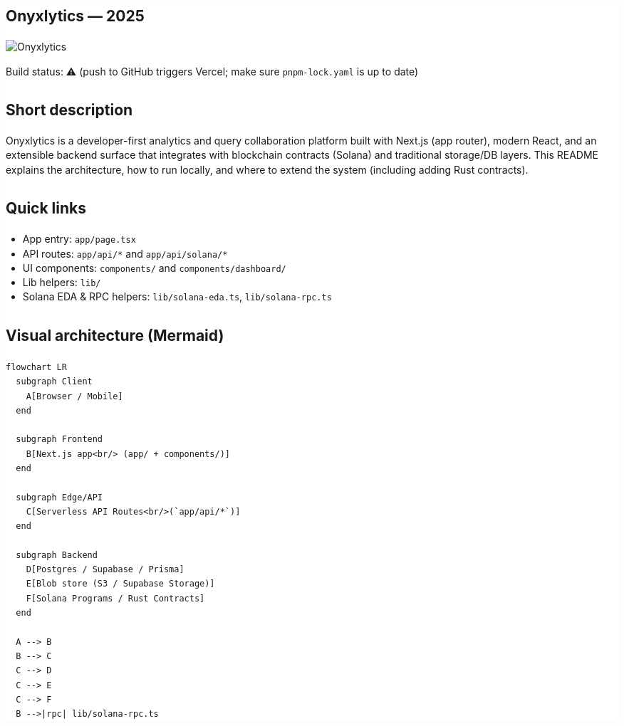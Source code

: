 ## Onyxlytics — 2025

![Onyxlytics](public/assets/logo.png)

Build status: ⚠️ (push to GitHub triggers Vercel; make sure `pnpm-lock.yaml` is up to date)

Short description
-----------------

Onyxlytics is a developer-first analytics and query collaboration platform built with Next.js (app router), modern React, and an extensible backend surface that integrates with blockchain contracts (Solana) and traditional storage/DB layers. This README explains the architecture, how to run locally, and where to extend the system (including adding Rust contracts).

Quick links
-----------

- App entry: `app/page.tsx`
- API routes: `app/api/*` and `app/api/solana/*`
- UI components: `components/` and `components/dashboard/`
- Lib helpers: `lib/`
- Solana EDA & RPC helpers: `lib/solana-eda.ts`, `lib/solana-rpc.ts`

Visual architecture (Mermaid)
----------------------------

```mermaid
flowchart LR
  subgraph Client
    A[Browser / Mobile]
  end

  subgraph Frontend
    B[Next.js app<br/> (app/ + components/)]
  end

  subgraph Edge/API
    C[Serverless API Routes<br/>(`app/api/*`)]
  end

  subgraph Backend
    D[Postgres / Supabase / Prisma]
    E[Blob store (S3 / Supabase Storage)]
    F[Solana Programs / Rust Contracts]
  end

  A --> B
  B --> C
  C --> D
  C --> E
  C --> F
  B -->|rpc| lib/solana-rpc.ts
```
